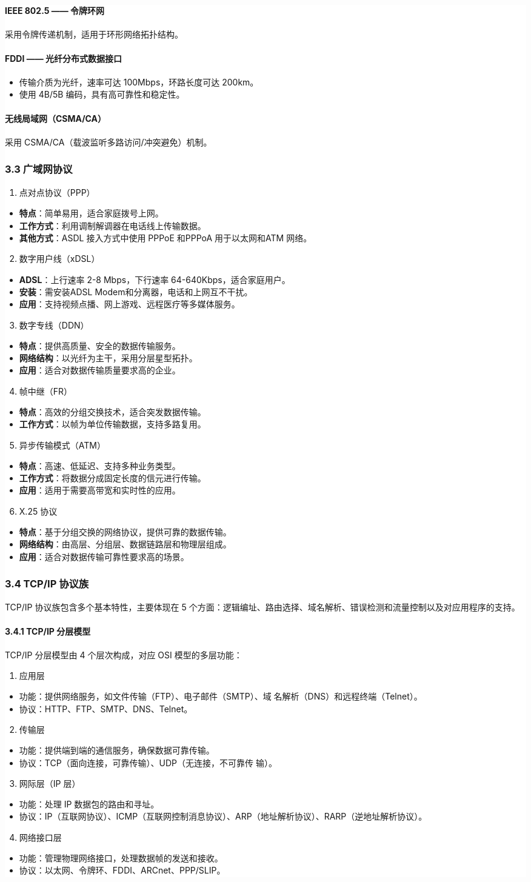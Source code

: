 #### IEEE 802.5 —— 令牌环网

采用令牌传递机制，适用于环形网络拓扑结构。

#### FDDI —— 光纤分布式数据接口

- 传输介质为光纤，速率可达 100Mbps，环路长度可达 200km。
- 使用 4B/5B 编码，具有高可靠性和稳定性。

#### 无线局域网（CSMA/CA）

采用 CSMA/CA（载波监听多路访问/冲突避免）机制。

### 3.3 广域网协议

1. 点对点协议（PPP）
  - **特点**：简单易用，适合家庭拨号上网。
  - **工作方式**：利用调制解调器在电话线上传输数据。
  - **其他方式**：ASDL 接入方式中使用 PPPoE 和PPPoA 用于以太网和ATM 网络。
2. 数字用户线（xDSL）
  - **ADSL**：上行速率 2-8 Mbps，下行速率 64-640Kbps，适合家庭用户。
  - **安装**：需安装ADSL Modem和分离器，电话和上网互不干扰。
  - **应用**：支持视频点播、网上游戏、远程医疗等多媒体服务。
3. 数字专线（DDN）
  - **特点**：提供高质量、安全的数据传输服务。
  - **网络结构**：以光纤为主干，采用分层星型拓扑。
  - **应用**：适合对数据传输质量要求高的企业。
4. 帧中继（FR）
  - **特点**：高效的分组交换技术，适合突发数据传输。
  - **工作方式**：以帧为单位传输数据，支持多路复用。
5. 异步传输模式（ATM）
  - **特点**：高速、低延迟、支持多种业务类型。
  - **工作方式**：将数据分成固定长度的信元进行传输。
  - **应用**：适用于需要高带宽和实时性的应用。
6. X.25 协议
  - **特点**：基于分组交换的网络协议，提供可靠的数据传输。
  - **网络结构**：由高层、分组层、数据链路层和物理层组成。
  - **应用**：适合对数据传输可靠性要求高的场景。

### 3.4 TCP/IP 协议族

TCP/IP 协议族包含多个基本特性，主要体现在 5 个方面：逻辑编址、路由选择、域名解析、错误检测和流量控制以及对应用程序的支持。

#### 3.4.1 TCP/IP 分层模型

TCP/IP 分层模型由 4 个层次构成，对应 OSI 模型的多层功能：

1. 应用层
  - 功能：提供网络服务，如文件传输（FTP）、电子邮件（SMTP）、域  名解析（DNS）和远程终端（Telnet）。
  - 协议：HTTP、FTP、SMTP、DNS、Telnet。
2. 传输层
  - 功能：提供端到端的通信服务，确保数据可靠传输。
  - 协议：TCP（面向连接，可靠传输）、UDP（无连接，不可靠传  输）。
3. 网际层（IP 层）
  - 功能：处理 IP 数据包的路由和寻址。
  - 协议：IP（互联网协议）、ICMP（互联网控制消息协议）、ARP（地址解析协议）、RARP（逆地址解析协议）。
4. 网络接口层
  - 功能：管理物理网络接口，处理数据帧的发送和接收。
  - 协议：以太网、令牌环、FDDI、ARCnet、PPP/SLIP。
